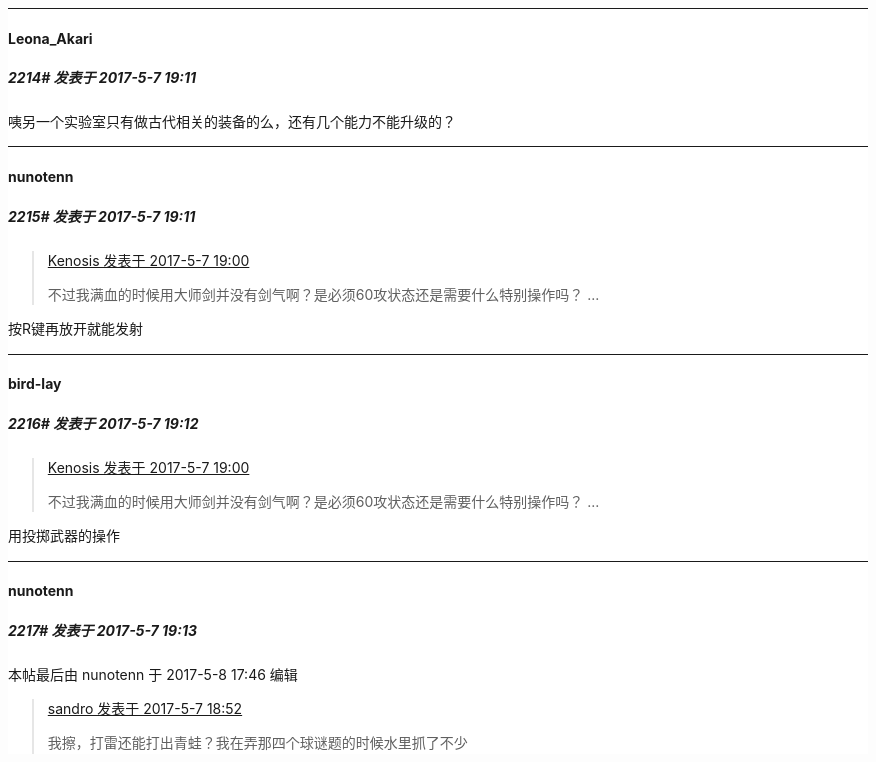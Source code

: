 -----

####  Leona_Akari  
##### 2214#       发表于 2017-5-7 19:11




咦另一个实验室只有做古代相关的装备的么，还有几个能力不能升级的？







-----

####  nunotenn  
##### 2215#       发表于 2017-5-7 19:11



<blockquote><a href="httphttps://bbs.saraba1st.com/2b/forum.php?mod=redirect&amp;goto=findpost&amp;pid=35878712&amp;ptid=1475847" target="_blank">Kenosis 发表于 2017-5-7 19:00</a>

不过我满血的时候用大师剑并没有剑气啊？是必须60攻状态还是需要什么特别操作吗？ ...</blockquote>
按R键再放开就能发射







-----

####  bird-lay  
##### 2216#       发表于 2017-5-7 19:12



<blockquote><a href="httphttps://bbs.saraba1st.com/2b/forum.php?mod=redirect&amp;goto=findpost&amp;pid=35878712&amp;ptid=1475847" target="_blank">Kenosis 发表于 2017-5-7 19:00</a>

不过我满血的时候用大师剑并没有剑气啊？是必须60攻状态还是需要什么特别操作吗？ ...</blockquote>
用投掷武器的操作







-----

####  nunotenn  
##### 2217#       发表于 2017-5-7 19:13



 本帖最后由 nunotenn 于 2017-5-8 17:46 编辑 
<blockquote><a href="httphttps://bbs.saraba1st.com/2b/forum.php?mod=redirect&amp;goto=findpost&amp;pid=35878642&amp;ptid=1475847" target="_blank">sandro 发表于 2017-5-7 18:52</a>

我擦，打雷还能打出青蛙？我在弄那四个球谜题的时候水里抓了不少</blockquote>
